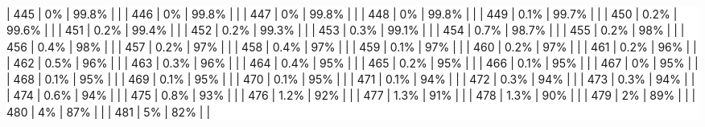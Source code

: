 | 445 | 0% | 99.8% |  |
| 446 | 0% | 99.8% |  |
| 447 | 0% | 99.8% |  |
| 448 | 0% | 99.8% |  |
| 449 | 0.1% | 99.7% |  |
| 450 | 0.2% | 99.6% |  |
| 451 | 0.2% | 99.4% |  |
| 452 | 0.2% | 99.3% |  |
| 453 | 0.3% | 99.1% |  |
| 454 | 0.7% | 98.7% |  |
| 455 | 0.2% | 98% |  |
| 456 | 0.4% | 98% |  |
| 457 | 0.2% | 97% |  |
| 458 | 0.4% | 97% |  |
| 459 | 0.1% | 97% |  |
| 460 | 0.2% | 97% |  |
| 461 | 0.2% | 96% |  |
| 462 | 0.5% | 96% |  |
| 463 | 0.3% | 96% |  |
| 464 | 0.4% | 95% |  |
| 465 | 0.2% | 95% |  |
| 466 | 0.1% | 95% |  |
| 467 | 0% | 95% |  |
| 468 | 0.1% | 95% |  |
| 469 | 0.1% | 95% |  |
| 470 | 0.1% | 95% |  |
| 471 | 0.1% | 94% |  |
| 472 | 0.3% | 94% |  |
| 473 | 0.3% | 94% |  |
| 474 | 0.6% | 94% |  |
| 475 | 0.8% | 93% |  |
| 476 | 1.2% | 92% |  |
| 477 | 1.3% | 91% |  |
| 478 | 1.3% | 90% |  |
| 479 | 2% | 89% |  |
| 480 | 4% | 87% |  |
| 481 | 5% | 82% |  |